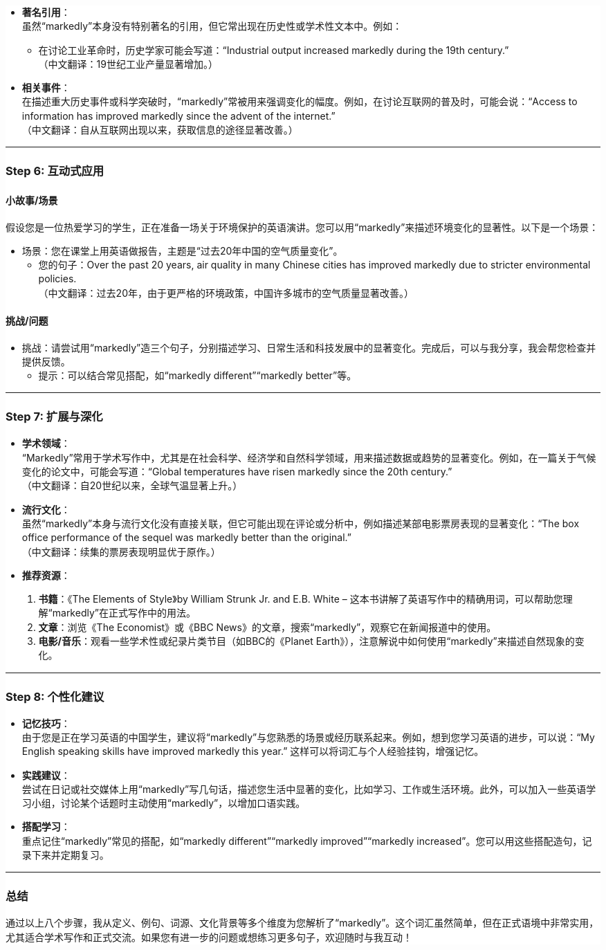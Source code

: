 - **著名引用**：  
  虽然“markedly”本身没有特别著名的引用，但它常出现在历史性或学术性文本中。例如：  
  - 在讨论工业革命时，历史学家可能会写道：“Industrial output increased markedly during the 19th century.”  
    （中文翻译：19世纪工业产量显著增加。）

- **相关事件**：  
  在描述重大历史事件或科学突破时，“markedly”常被用来强调变化的幅度。例如，在讨论互联网的普及时，可能会说：“Access to information has improved markedly since the advent of the internet.”  
    （中文翻译：自从互联网出现以来，获取信息的途径显著改善。）

---

### Step 6: 互动式应用

#### 小故事/场景
假设您是一位热爱学习的学生，正在准备一场关于环境保护的英语演讲。您可以用“markedly”来描述环境变化的显著性。以下是一个场景：  
- 场景：您在课堂上用英语做报告，主题是“过去20年中国的空气质量变化”。  
  - 您的句子：Over the past 20 years, air quality in many Chinese cities has improved markedly due to stricter environmental policies.  
    （中文翻译：过去20年，由于更严格的环境政策，中国许多城市的空气质量显著改善。）

#### 挑战/问题
- 挑战：请尝试用“markedly”造三个句子，分别描述学习、日常生活和科技发展中的显著变化。完成后，可以与我分享，我会帮您检查并提供反馈。  
  - 提示：可以结合常见搭配，如“markedly different”“markedly better”等。

---

### Step 7: 扩展与深化

- **学术领域**：  
  “Markedly”常用于学术写作中，尤其是在社会科学、经济学和自然科学领域，用来描述数据或趋势的显著变化。例如，在一篇关于气候变化的论文中，可能会写道：“Global temperatures have risen markedly since the 20th century.”  
    （中文翻译：自20世纪以来，全球气温显著上升。）

- **流行文化**：  
  虽然“markedly”本身与流行文化没有直接关联，但它可能出现在评论或分析中，例如描述某部电影票房表现的显著变化：“The box office performance of the sequel was markedly better than the original.”  
    （中文翻译：续集的票房表现明显优于原作。）

- **推荐资源**：  
  1. **书籍**：《The Elements of Style》by William Strunk Jr. and E.B. White – 这本书讲解了英语写作中的精确用词，可以帮助您理解“markedly”在正式写作中的用法。  
  2. **文章**：浏览《The Economist》或《BBC News》的文章，搜索“markedly”，观察它在新闻报道中的使用。  
  3. **电影/音乐**：观看一些学术性或纪录片类节目（如BBC的《Planet Earth》），注意解说中如何使用“markedly”来描述自然现象的变化。

---

### Step 8: 个性化建议

- **记忆技巧**：  
  由于您是正在学习英语的中国学生，建议将“markedly”与您熟悉的场景或经历联系起来。例如，想到您学习英语的进步，可以说：“My English speaking skills have improved markedly this year.” 这样可以将词汇与个人经验挂钩，增强记忆。

- **实践建议**：  
  尝试在日记或社交媒体上用“markedly”写几句话，描述您生活中显著的变化，比如学习、工作或生活环境。此外，可以加入一些英语学习小组，讨论某个话题时主动使用“markedly”，以增加口语实践。

- **搭配学习**：  
  重点记住“markedly”常见的搭配，如“markedly different”“markedly improved”“markedly increased”。您可以用这些搭配造句，记录下来并定期复习。

---

### 总结
通过以上八个步骤，我从定义、例句、词源、文化背景等多个维度为您解析了“markedly”。这个词汇虽然简单，但在正式语境中非常实用，尤其适合学术写作和正式交流。如果您有进一步的问题或想练习更多句子，欢迎随时与我互动！